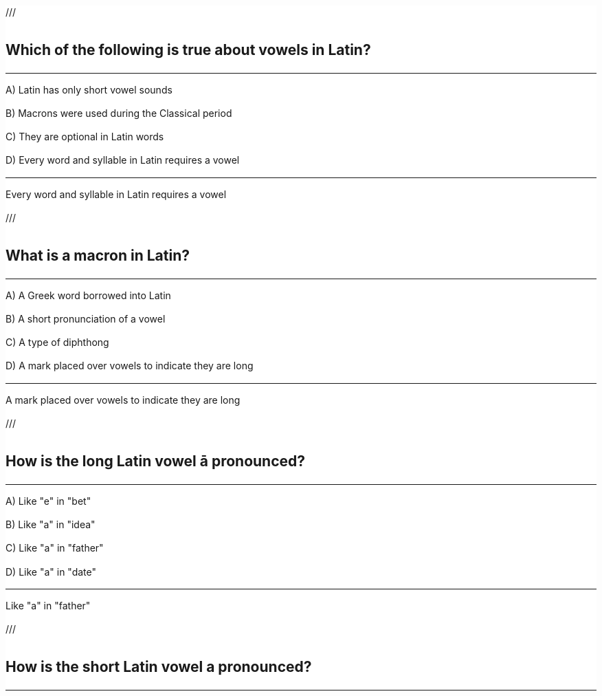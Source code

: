 ///

## Which of the following is true about vowels in Latin?

---

A) Latin has only short vowel sounds

B) Macrons were used during the Classical period

C) They are optional in Latin words

D) Every word and syllable in Latin requires a vowel

---

Every word and syllable in Latin requires a vowel

///

## What is a macron in Latin?

---

A) A Greek word borrowed into Latin

B) A short pronunciation of a vowel

C) A type of diphthong

D) A mark placed over vowels to indicate they are long

---

A mark placed over vowels to indicate they are long

///

## How is the long Latin vowel ā pronounced?

---

A) Like "e" in "bet"

B) Like "a" in "idea"

C) Like "a" in "father"

D) Like "a" in "date"

---

Like "a" in "father"

///

## How is the short Latin vowel a pronounced?

---
